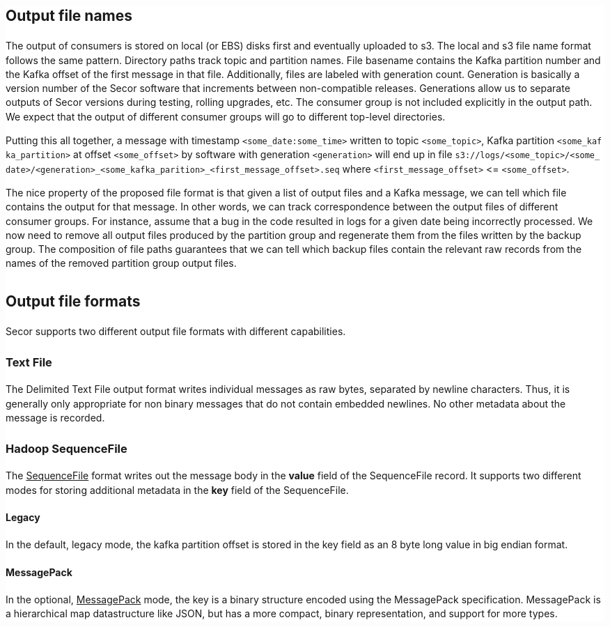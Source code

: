 ## Output file names

The output of consumers is stored on local (or EBS) disks first and eventually uploaded to s3. The local and s3 file name format follows the same pattern. Directory paths track topic and partition names. File basename contains the Kafka partition number and the Kafka offset of the first message in that file. Additionally, files are labeled with generation count. Generation is basically a version number of the Secor software that increments between non-compatible releases. Generations allow us to separate outputs of Secor versions during testing, rolling upgrades, etc. The consumer group is not included explicitly in the output path. We expect that the output of different consumer groups will go to different top-level directories.

Putting this all together, a message with timestamp `<some_date:some_time>` written to topic `<some_topic>`, Kafka partition `<some_kafka_partition>` at offset `<some_offset>` by software with generation `<generation>` will end up in file `s3://logs/<some_topic>/<some_date>/<generation>_<some_kafka_parition>_<first_message_offset>.seq` where `<first_message_offset>` <= `<some_offset>`.

The nice property of the proposed file format is that given a list of output files and a Kafka message, we can tell which file contains the output for that message. In other words, we can track correspondence between the output files of different consumer groups. For instance, assume that a bug in the code resulted in logs for a given date being incorrectly processed. We now need to remove all output files produced by the partition group and regenerate them from the files written by the backup group. The composition of file paths guarantees that we can tell which backup files contain the relevant raw records from the names of the removed partition group output files.

## Output file formats

Secor supports two different output file formats with different capabilities.

### Text File

The Delimited Text File output format writes individual messages as raw bytes, separated by newline characters.  Thus,
it is generally only appropriate for non binary messages that do not contain embedded newlines.  No other metadata
about the message is recorded.

### Hadoop SequenceFile

The [SequenceFile](https://wiki.apache.org/hadoop/SequenceFile) format writes out the message body in the **value** 
field of the SequenceFile record.  It supports two different modes for storing additional metadata in the **key**
field of the SequenceFile. 

#### Legacy

In the default, legacy mode, the kafka partition offset is stored in the key field as an 8 byte long value in big 
endian format.

#### MessagePack

In the optional, [MessagePack](http://msgpack.org/index.html) mode, the key is a binary structure encoded using the
MessagePack specification.  MessagePack is a hierarchical map datastructure like JSON, but has a more compact, binary
representation, and support for more types.  
